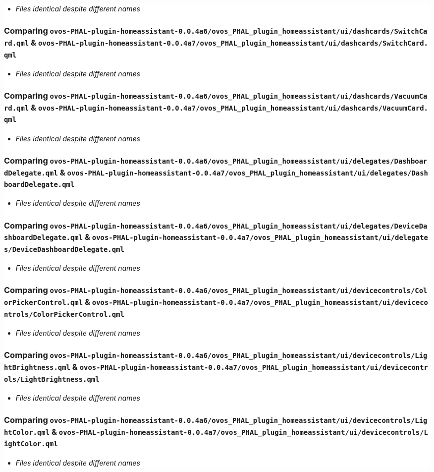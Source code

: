  * *Files identical despite different names*

### Comparing `ovos-PHAL-plugin-homeassistant-0.0.4a6/ovos_PHAL_plugin_homeassistant/ui/dashcards/SwitchCard.qml` & `ovos-PHAL-plugin-homeassistant-0.0.4a7/ovos_PHAL_plugin_homeassistant/ui/dashcards/SwitchCard.qml`

 * *Files identical despite different names*

### Comparing `ovos-PHAL-plugin-homeassistant-0.0.4a6/ovos_PHAL_plugin_homeassistant/ui/dashcards/VacuumCard.qml` & `ovos-PHAL-plugin-homeassistant-0.0.4a7/ovos_PHAL_plugin_homeassistant/ui/dashcards/VacuumCard.qml`

 * *Files identical despite different names*

### Comparing `ovos-PHAL-plugin-homeassistant-0.0.4a6/ovos_PHAL_plugin_homeassistant/ui/delegates/DashboardDelegate.qml` & `ovos-PHAL-plugin-homeassistant-0.0.4a7/ovos_PHAL_plugin_homeassistant/ui/delegates/DashboardDelegate.qml`

 * *Files identical despite different names*

### Comparing `ovos-PHAL-plugin-homeassistant-0.0.4a6/ovos_PHAL_plugin_homeassistant/ui/delegates/DeviceDashboardDelegate.qml` & `ovos-PHAL-plugin-homeassistant-0.0.4a7/ovos_PHAL_plugin_homeassistant/ui/delegates/DeviceDashboardDelegate.qml`

 * *Files identical despite different names*

### Comparing `ovos-PHAL-plugin-homeassistant-0.0.4a6/ovos_PHAL_plugin_homeassistant/ui/devicecontrols/ColorPickerControl.qml` & `ovos-PHAL-plugin-homeassistant-0.0.4a7/ovos_PHAL_plugin_homeassistant/ui/devicecontrols/ColorPickerControl.qml`

 * *Files identical despite different names*

### Comparing `ovos-PHAL-plugin-homeassistant-0.0.4a6/ovos_PHAL_plugin_homeassistant/ui/devicecontrols/LightBrightness.qml` & `ovos-PHAL-plugin-homeassistant-0.0.4a7/ovos_PHAL_plugin_homeassistant/ui/devicecontrols/LightBrightness.qml`

 * *Files identical despite different names*

### Comparing `ovos-PHAL-plugin-homeassistant-0.0.4a6/ovos_PHAL_plugin_homeassistant/ui/devicecontrols/LightColor.qml` & `ovos-PHAL-plugin-homeassistant-0.0.4a7/ovos_PHAL_plugin_homeassistant/ui/devicecontrols/LightColor.qml`

 * *Files identical despite different names*
